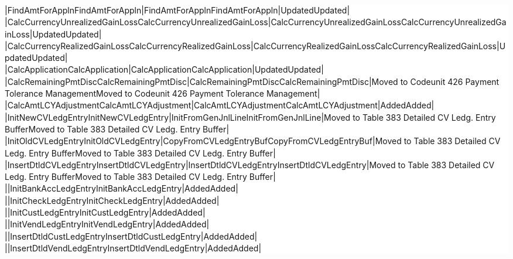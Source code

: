 |<span data-ttu-id="01b1d-225">FindAmtForAppln</span><span class="sxs-lookup"><span data-stu-id="01b1d-225">FindAmtForAppln</span></span>|<span data-ttu-id="01b1d-226">FindAmtForAppln</span><span class="sxs-lookup"><span data-stu-id="01b1d-226">FindAmtForAppln</span></span>|<span data-ttu-id="01b1d-227">Updated</span><span class="sxs-lookup"><span data-stu-id="01b1d-227">Updated</span></span>|  
|<span data-ttu-id="01b1d-228">CalcCurrencyUnrealizedGainLoss</span><span class="sxs-lookup"><span data-stu-id="01b1d-228">CalcCurrencyUnrealizedGainLoss</span></span>|<span data-ttu-id="01b1d-229">CalcCurrencyUnrealizedGainLoss</span><span class="sxs-lookup"><span data-stu-id="01b1d-229">CalcCurrencyUnrealizedGainLoss</span></span>|<span data-ttu-id="01b1d-230">Updated</span><span class="sxs-lookup"><span data-stu-id="01b1d-230">Updated</span></span>|  
|<span data-ttu-id="01b1d-231">CalcCurrencyRealizedGainLoss</span><span class="sxs-lookup"><span data-stu-id="01b1d-231">CalcCurrencyRealizedGainLoss</span></span>|<span data-ttu-id="01b1d-232">CalcCurrencyRealizedGainLoss</span><span class="sxs-lookup"><span data-stu-id="01b1d-232">CalcCurrencyRealizedGainLoss</span></span>|<span data-ttu-id="01b1d-233">Updated</span><span class="sxs-lookup"><span data-stu-id="01b1d-233">Updated</span></span>|  
|<span data-ttu-id="01b1d-234">CalcApplication</span><span class="sxs-lookup"><span data-stu-id="01b1d-234">CalcApplication</span></span>|<span data-ttu-id="01b1d-235">CalcApplication</span><span class="sxs-lookup"><span data-stu-id="01b1d-235">CalcApplication</span></span>|<span data-ttu-id="01b1d-236">Updated</span><span class="sxs-lookup"><span data-stu-id="01b1d-236">Updated</span></span>|  
|<span data-ttu-id="01b1d-237">CalcRemainingPmtDisc</span><span class="sxs-lookup"><span data-stu-id="01b1d-237">CalcRemainingPmtDisc</span></span>|<span data-ttu-id="01b1d-238">CalcRemainingPmtDisc</span><span class="sxs-lookup"><span data-stu-id="01b1d-238">CalcRemainingPmtDisc</span></span>|<span data-ttu-id="01b1d-239">Moved to Codeunit 426 Payment Tolerance Management</span><span class="sxs-lookup"><span data-stu-id="01b1d-239">Moved to Codeunit 426 Payment Tolerance Management</span></span>|  
|<span data-ttu-id="01b1d-240">CalcAmtLCYAdjustment</span><span class="sxs-lookup"><span data-stu-id="01b1d-240">CalcAmtLCYAdjustment</span></span>|<span data-ttu-id="01b1d-241">CalcAmtLCYAdjustment</span><span class="sxs-lookup"><span data-stu-id="01b1d-241">CalcAmtLCYAdjustment</span></span>|<span data-ttu-id="01b1d-242">Added</span><span class="sxs-lookup"><span data-stu-id="01b1d-242">Added</span></span>|  
|<span data-ttu-id="01b1d-243">InitNewCVLedgEntry</span><span class="sxs-lookup"><span data-stu-id="01b1d-243">InitNewCVLedgEntry</span></span>|<span data-ttu-id="01b1d-244">InitFromGenJnlLine</span><span class="sxs-lookup"><span data-stu-id="01b1d-244">InitFromGenJnlLine</span></span>|<span data-ttu-id="01b1d-245">Moved to Table 383 Detailed CV Ledg. Entry Buffer</span><span class="sxs-lookup"><span data-stu-id="01b1d-245">Moved to Table 383 Detailed CV Ledg. Entry Buffer</span></span>|  
|<span data-ttu-id="01b1d-246">InitOldCVLedgEntry</span><span class="sxs-lookup"><span data-stu-id="01b1d-246">InitOldCVLedgEntry</span></span>|<span data-ttu-id="01b1d-247">CopyFromCVLedgEntryBuf</span><span class="sxs-lookup"><span data-stu-id="01b1d-247">CopyFromCVLedgEntryBuf</span></span>|<span data-ttu-id="01b1d-248">Moved to Table 383 Detailed CV Ledg. Entry Buffer</span><span class="sxs-lookup"><span data-stu-id="01b1d-248">Moved to Table 383 Detailed CV Ledg. Entry Buffer</span></span>|  
|<span data-ttu-id="01b1d-249">InsertDtldCVLedgEntry</span><span class="sxs-lookup"><span data-stu-id="01b1d-249">InsertDtldCVLedgEntry</span></span>|<span data-ttu-id="01b1d-250">InsertDtldCVLedgEntry</span><span class="sxs-lookup"><span data-stu-id="01b1d-250">InsertDtldCVLedgEntry</span></span>|<span data-ttu-id="01b1d-251">Moved to Table 383 Detailed CV Ledg. Entry Buffer</span><span class="sxs-lookup"><span data-stu-id="01b1d-251">Moved to Table 383 Detailed CV Ledg. Entry Buffer</span></span>|  
||<span data-ttu-id="01b1d-252">InitBankAccLedgEntry</span><span class="sxs-lookup"><span data-stu-id="01b1d-252">InitBankAccLedgEntry</span></span>|<span data-ttu-id="01b1d-253">Added</span><span class="sxs-lookup"><span data-stu-id="01b1d-253">Added</span></span>|  
||<span data-ttu-id="01b1d-254">InitCheckLedgEntry</span><span class="sxs-lookup"><span data-stu-id="01b1d-254">InitCheckLedgEntry</span></span>|<span data-ttu-id="01b1d-255">Added</span><span class="sxs-lookup"><span data-stu-id="01b1d-255">Added</span></span>|  
||<span data-ttu-id="01b1d-256">InitCustLedgEntry</span><span class="sxs-lookup"><span data-stu-id="01b1d-256">InitCustLedgEntry</span></span>|<span data-ttu-id="01b1d-257">Added</span><span class="sxs-lookup"><span data-stu-id="01b1d-257">Added</span></span>|  
||<span data-ttu-id="01b1d-258">InitVendLedgEntry</span><span class="sxs-lookup"><span data-stu-id="01b1d-258">InitVendLedgEntry</span></span>|<span data-ttu-id="01b1d-259">Added</span><span class="sxs-lookup"><span data-stu-id="01b1d-259">Added</span></span>|  
||<span data-ttu-id="01b1d-260">InsertDtldCustLedgEntry</span><span class="sxs-lookup"><span data-stu-id="01b1d-260">InsertDtldCustLedgEntry</span></span>|<span data-ttu-id="01b1d-261">Added</span><span class="sxs-lookup"><span data-stu-id="01b1d-261">Added</span></span>|  
||<span data-ttu-id="01b1d-262">InsertDtldVendLedgEntry</span><span class="sxs-lookup"><span data-stu-id="01b1d-262">InsertDtldVendLedgEntry</span></span>|<span data-ttu-id="01b1d-263">Added</span><span class="sxs-lookup"><span data-stu-id="01b1d-263">Added</span></span>|  